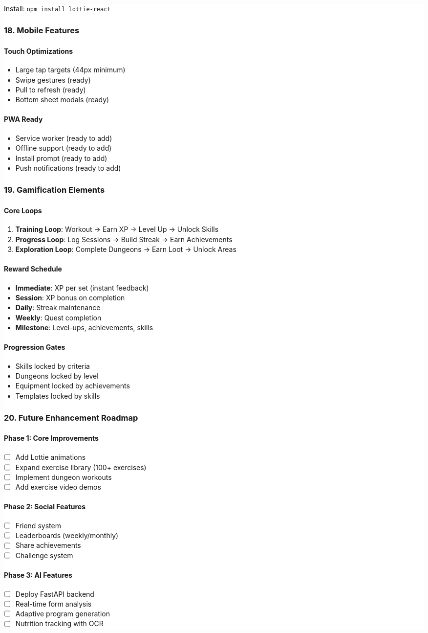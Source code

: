 Install: `npm install lottie-react`

### 18. Mobile Features

#### Touch Optimizations
- Large tap targets (44px minimum)
- Swipe gestures (ready)
- Pull to refresh (ready)
- Bottom sheet modals (ready)

#### PWA Ready
- Service worker (ready to add)
- Offline support (ready to add)
- Install prompt (ready to add)
- Push notifications (ready to add)

### 19. Gamification Elements

#### Core Loops
1. **Training Loop**: Workout → Earn XP → Level Up → Unlock Skills
2. **Progress Loop**: Log Sessions → Build Streak → Earn Achievements
3. **Exploration Loop**: Complete Dungeons → Earn Loot → Unlock Areas

#### Reward Schedule
- **Immediate**: XP per set (instant feedback)
- **Session**: XP bonus on completion
- **Daily**: Streak maintenance
- **Weekly**: Quest completion
- **Milestone**: Level-ups, achievements, skills

#### Progression Gates
- Skills locked by criteria
- Dungeons locked by level
- Equipment locked by achievements
- Templates locked by skills

### 20. Future Enhancement Roadmap

#### Phase 1: Core Improvements
- [ ] Add Lottie animations
- [ ] Expand exercise library (100+ exercises)
- [ ] Implement dungeon workouts
- [ ] Add exercise video demos

#### Phase 2: Social Features
- [ ] Friend system
- [ ] Leaderboards (weekly/monthly)
- [ ] Share achievements
- [ ] Challenge system

#### Phase 3: AI Features
- [ ] Deploy FastAPI backend
- [ ] Real-time form analysis
- [ ] Adaptive program generation
- [ ] Nutrition tracking with OCR
